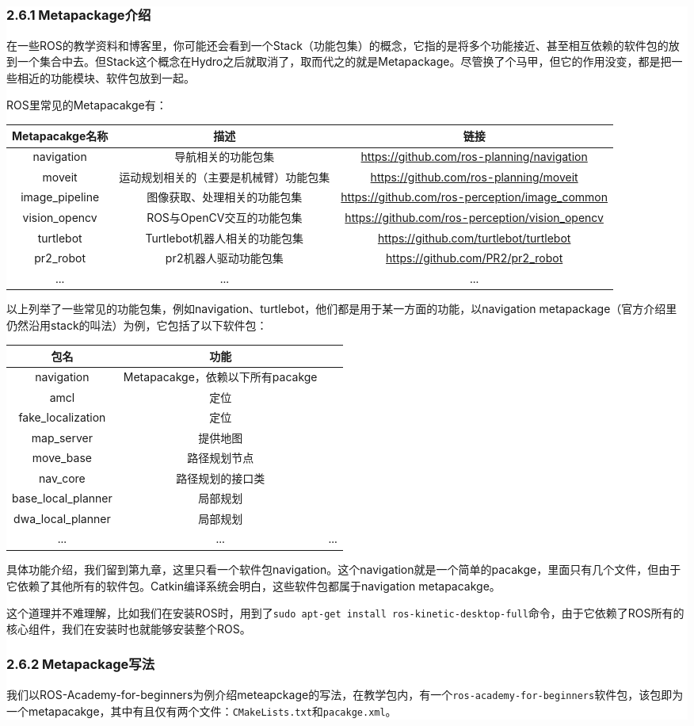 ### 2.6.1 Metapackage介绍

在一些ROS的教学资料和博客里，你可能还会看到一个Stack（功能包集）的概念，它指的是将多个功能接近、甚至相互依赖的软件包的放到一个集合中去。但Stack这个概念在Hydro之后就取消了，取而代之的就是Metapackage。尽管换了个马甲，但它的作用没变，都是把一些相近的功能模块、软件包放到一起。

ROS里常见的Metapacakge有：

| Metapacakge名称 |                  描述                  |                      链接                       |
| :-------------: | :------------------------------------: | :---------------------------------------------: |
|   navigation    |           导航相关的功能包集           |   https://github.com/ros-planning/navigation    |
|     moveit      | 运动规划相关的（主要是机械臂）功能包集 |     https://github.com/ros-planning/moveit      |
| image_pipeline  |      图像获取、处理相关的功能包集      | https://github.com/ros-perception/image_common  |
|  vision_opencv  |       ROS与OpenCV交互的功能包集        | https://github.com/ros-perception/vision_opencv |
|    turtlebot    |     Turtlebot机器人相关的功能包集      |     https://github.com/turtlebot/turtlebot      |
|    pr2_robot    |         pr2机器人驱动功能包集          |        https://github.com/PR2/pr2_robot         |
|       ...       |                  ...                   |                       ...                       |

以上列举了一些常见的功能包集，例如navigation、turtlebot，他们都是用于某一方面的功能，以navigation metapackage（官方介绍里仍然沿用stack的叫法）为例，它包括了以下软件包：

|        包名        |               功能               |      |
| :----------------: | :------------------------------: | ---- |
|     navigation     | Metapacakge，依赖以下所有pacakge |      |
|        amcl        |               定位               |      |
| fake_localization  |               定位               |      |
|     map_server     |             提供地图             |      |
|     move_base      |           路径规划节点           |      |
|      nav_core      |         路径规划的接口类         |      |
| base_local_planner |             局部规划             |      |
| dwa_local_planner  |             局部规划             |      |
|        ...         |               ...                | ...  |

具体功能介绍，我们留到第九章，这里只看一个软件包navigation。这个navigation就是一个简单的pacakge，里面只有几个文件，但由于它依赖了其他所有的软件包。Catkin编译系统会明白，这些软件包都属于navigation metapacakge。

这个道理并不难理解，比如我们在安装ROS时，用到了`sudo apt-get install ros-kinetic-desktop-full`命令，由于它依赖了ROS所有的核心组件，我们在安装时也就能够安装整个ROS。

### 2.6.2 Metapackage写法

我们以ROS-Academy-for-beginners为例介绍meteapckage的写法，在教学包内，有一个`ros-academy-for-beginners`软件包，该包即为一个metapacakge，其中有且仅有两个文件：`CMakeLists.txt`和`pacakge.xml`。

